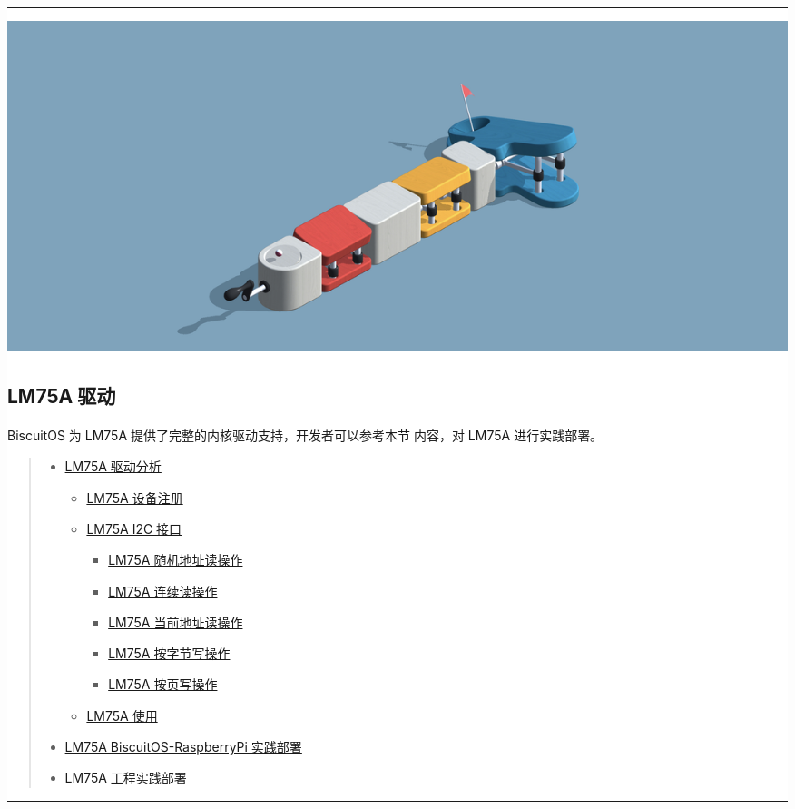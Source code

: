 ------------------------------------------

<span id="A011"></span>

![](/assets/PDB/BiscuitOS/kernel/IND00000T.jpg)

## LM75A 驱动

BiscuitOS 为 LM75A 提供了完整的内核驱动支持，开发者可以参考本节
内容，对 LM75A 进行实践部署。

> - [LM75A 驱动分析](#B00)
>
>   - [LM75A 设备注册](#M00)
>
>   - [LM75A I2C 接口](#M191)
>
>     - [LM75A 随机地址读操作](#M001)
>
>     - [LM75A 连续读操作](#M002)
>
>     - [LM75A 当前地址读操作](#M003)
>
>     - [LM75A 按字节写操作](#M004)
>
>     - [LM75A 按页写操作](#M005)
>
>   - [LM75A 使用](#M192)
>
> - [LM75A BiscuitOS-RaspberryPi 实践部署](#B01)
>
> - [LM75A 工程实践部署](#B02)

------------------------------------------

